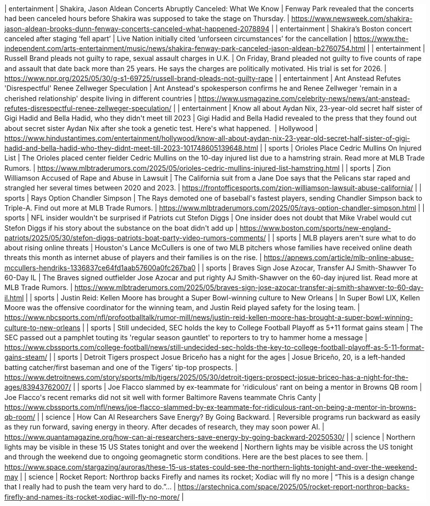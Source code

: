 | entertainment | Shakira, Jason Aldean Concerts Abruptly Canceled: What We Know | Fenway Park revealed that the concerts had been canceled hours before Shakira was supposed to take the stage on Thursday. | https://www.newsweek.com/shakira-jason-aldean-brooks-dunn-fenway-concerts-canceled-what-happened-2078894 |
| entertainment | Shakira’s Boston concert canceled after staging ‘fell apart’ | Live Nation initially cited ‘unforseen circumstances’ for the cancellation | https://www.the-independent.com/arts-entertainment/music/news/shakira-fenway-park-canceled-jason-aldean-b2760754.html |
| entertainment | Russell Brand pleads not guilty to rape, sexual assault charges in U.K. | On Friday, Brand pleaded not guilty to five counts of rape and assault that date back more than 25 years. He says the charges are politically motivated. His trial is set for 2026. | https://www.npr.org/2025/05/30/g-s1-69725/russell-brand-pleads-not-guilty-rape |
| entertainment | Ant Anstead Refutes 'Disrespectful' Renee Zellweger Speculation | Ant Anstead's spokesperson confirms he and Renee Zellweger 'remain in a cherished relationship' despite living in different countries | https://www.usmagazine.com/celebrity-news/news/ant-anstead-refutes-disrespectful-renee-zellweger-speculation/ |
| entertainment | Know all about Aydan Nix, 23-year-old secret half sister of Gigi Hadid and Bella Hadid, who they didn't meet till 2023 | Gigi Hadid and Bella Hadid revealed to the press that they found out about secret sister Aydan Nix after she took a genetic test. Here's what happened.  \| Hollywood | https://www.hindustantimes.com/entertainment/hollywood/know-all-about-aydan-nix-23-year-old-secret-half-sister-of-gigi-hadid-and-bella-hadid-who-they-didnt-meet-till-2023-101748605139648.html |
| sports | Orioles Place Cedric Mullins On Injured List | The Orioles placed center fielder Cedric Mullins on the 10-day injured list due to a hamstring strain. Read more at MLB Trade Rumors. | https://www.mlbtraderumors.com/2025/05/orioles-cedric-mullins-injured-list-hamstring.html |
| sports | Zion Williamson Accused of Rape and Abuse in Lawsuit | The California suit from a Jane Doe says that the Pelicans star raped and strangled her several times between 2020 and 2023. | https://frontofficesports.com/zion-williamson-lawsuit-abuse-california/ |
| sports | Rays Option Chandler Simpson | The Rays demoted one of baseball's fastest players, sending Chandler Simpson back to Triple-A. Find out more at MLB Trade Rumors. | https://www.mlbtraderumors.com/2025/05/rays-option-chandler-simpson.html |
| sports | NFL insider wouldn't be surprised if Patriots cut Stefon Diggs | One insider does not doubt that Mike Vrabel would cut Stefon Diggs if his story about the substance on the boat didn't add up | https://www.boston.com/sports/new-england-patriots/2025/05/30/stefon-diggs-patriots-boat-party-video-rumors-comments/ |
| sports | MLB players aren't sure what to do about rising online threats | Houston's Lance McCullers is one of two MLB pitchers whose families have received online death threats this month as internet abuse of players and their families is on the rise. | https://apnews.com/article/mlb-online-abuse-mccullers-hendriks-1336837ce64fd1aab57600a0fc267ba0 |
| sports | Braves Sign Jose Azocar, Transfer AJ Smith-Shawver To 60-Day IL | The Braves signed outfielder Jose Azocar and put righty AJ Smith-Shawver on the 60-day injured list. Read more at MLB Trade Rumors. | https://www.mlbtraderumors.com/2025/05/braves-sign-jose-azocar-transfer-aj-smith-shawver-to-60-day-il.html |
| sports | Justin Reid: Kellen Moore has brought a Super Bowl-winning culture to New Orleans | In Super Bowl LIX, Kellen Moore was the offensive coordinator for the winning team, and Justin Reid played safety for the losing team. | https://www.nbcsports.com/nfl/profootballtalk/rumor-mill/news/justin-reid-kellen-moore-has-brought-a-super-bowl-winning-culture-to-new-orleans |
| sports | Still undecided, SEC holds the key to College Football Playoff as 5+11 format gains steam | The SEC passed out a pamphlet touting its 'regular season gauntlet' to reporters to try to hammer home a message | https://www.cbssports.com/college-football/news/still-undecided-sec-holds-the-key-to-college-football-playoff-as-5-11-format-gains-steam/ |
| sports | Detroit Tigers prospect Josue Briceño has a night for the ages | Josue Briceño, 20, is a left-handed batting catcher/first baseman and one of the Tigers’ tip-top prospects. | https://www.detroitnews.com/story/sports/mlb/tigers/2025/05/30/detroit-tigers-prospect-josue-briceo-has-a-night-for-the-ages/83943762007/ |
| sports | Joe Flacco slammed by ex-teammate for 'ridiculous' rant on being a mentor in Browns QB room | Joe Flacco's recent remarks did not sit well with former Baltimore Ravens teammate Chris Canty | https://www.cbssports.com/nfl/news/joe-flacco-slammed-by-ex-teammate-for-ridiculous-rant-on-being-a-mentor-in-browns-qb-room/ |
| science | How Can AI Researchers Save Energy? By Going Backward. | Reversible programs run backward as easily as they run forward, saving energy in theory. After decades of research, they may soon power AI. | https://www.quantamagazine.org/how-can-ai-researchers-save-energy-by-going-backward-20250530/ |
| science | Northern lights may be visible in these 15 US States tonight and over the weekend | Northern lights may be visible across the US tonight and through the weekend due to ongoing geomagnetic storm conditions. Here are the best places to see them. | https://www.space.com/stargazing/auroras/these-15-us-states-could-see-the-northern-lights-tonight-and-over-the-weekend-may |
| science | Rocket Report: Northrop backs Firefly and names its rocket; Xodiac will fly no more | “This is a design change that I really had to push the team very hard to do.”… | https://arstechnica.com/space/2025/05/rocket-report-northrop-backs-firefly-and-names-its-rocket-xodiac-will-fly-no-more/ |